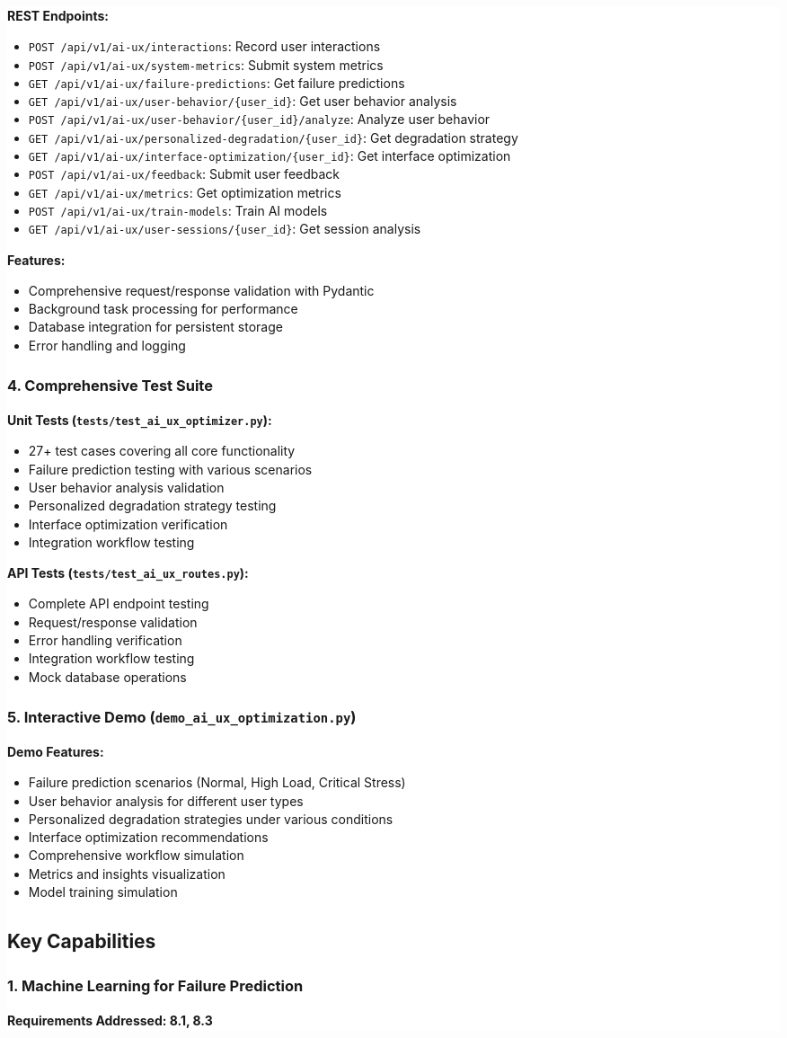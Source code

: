 **REST Endpoints:**
- `POST /api/v1/ai-ux/interactions`: Record user interactions
- `POST /api/v1/ai-ux/system-metrics`: Submit system metrics
- `GET /api/v1/ai-ux/failure-predictions`: Get failure predictions
- `GET /api/v1/ai-ux/user-behavior/{user_id}`: Get user behavior analysis
- `POST /api/v1/ai-ux/user-behavior/{user_id}/analyze`: Analyze user behavior
- `GET /api/v1/ai-ux/personalized-degradation/{user_id}`: Get degradation strategy
- `GET /api/v1/ai-ux/interface-optimization/{user_id}`: Get interface optimization
- `POST /api/v1/ai-ux/feedback`: Submit user feedback
- `GET /api/v1/ai-ux/metrics`: Get optimization metrics
- `POST /api/v1/ai-ux/train-models`: Train AI models
- `GET /api/v1/ai-ux/user-sessions/{user_id}`: Get session analysis

**Features:**
- Comprehensive request/response validation with Pydantic
- Background task processing for performance
- Database integration for persistent storage
- Error handling and logging

### 4. Comprehensive Test Suite

**Unit Tests (`tests/test_ai_ux_optimizer.py`):**
- 27+ test cases covering all core functionality
- Failure prediction testing with various scenarios
- User behavior analysis validation
- Personalized degradation strategy testing
- Interface optimization verification
- Integration workflow testing

**API Tests (`tests/test_ai_ux_routes.py`):**
- Complete API endpoint testing
- Request/response validation
- Error handling verification
- Integration workflow testing
- Mock database operations

### 5. Interactive Demo (`demo_ai_ux_optimization.py`)

**Demo Features:**
- Failure prediction scenarios (Normal, High Load, Critical Stress)
- User behavior analysis for different user types
- Personalized degradation strategies under various conditions
- Interface optimization recommendations
- Comprehensive workflow simulation
- Metrics and insights visualization
- Model training simulation

## Key Capabilities

### 1. Machine Learning for Failure Prediction

**Requirements Addressed: 8.1, 8.3**
